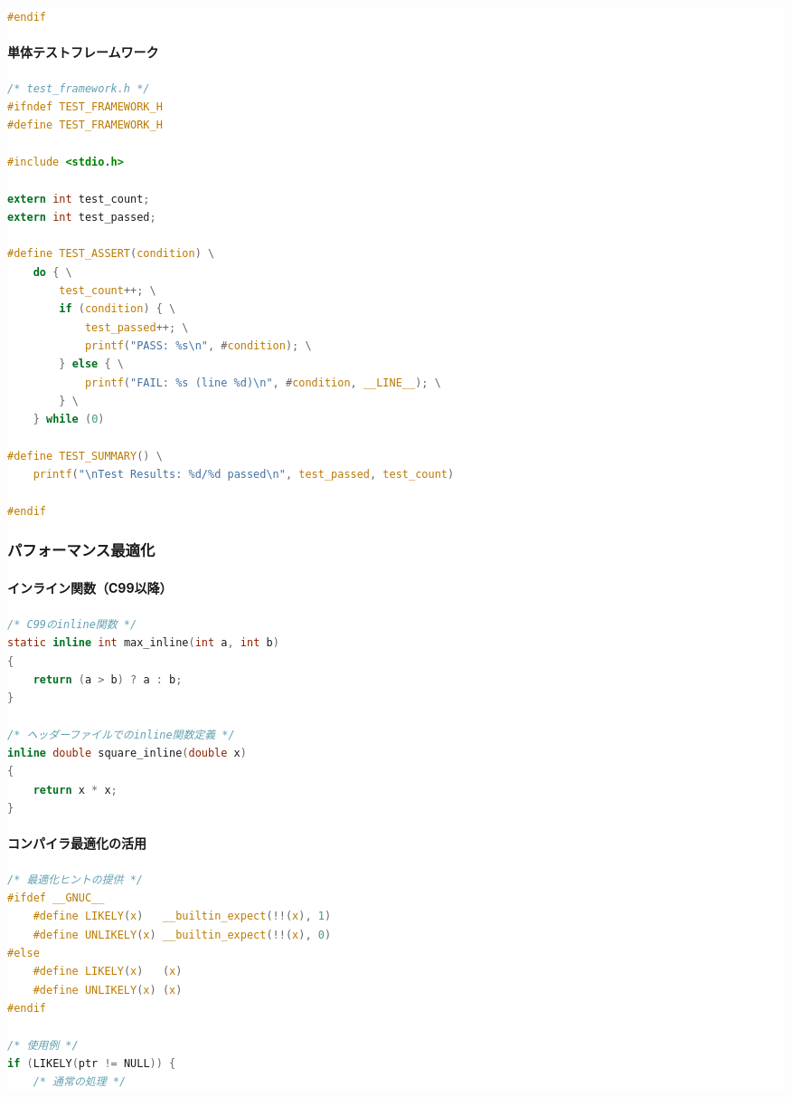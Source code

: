 ```c
#endif
```

#### 単体テストフレームワーク

```c
/* test_framework.h */
#ifndef TEST_FRAMEWORK_H
#define TEST_FRAMEWORK_H

#include <stdio.h>

extern int test_count;
extern int test_passed;

#define TEST_ASSERT(condition) \
    do { \
        test_count++; \
        if (condition) { \
            test_passed++; \
            printf("PASS: %s\n", #condition); \
        } else { \
            printf("FAIL: %s (line %d)\n", #condition, __LINE__); \
        } \
    } while (0)

#define TEST_SUMMARY() \
    printf("\nTest Results: %d/%d passed\n", test_passed, test_count)

#endif
```

### パフォーマンス最適化

#### インライン関数（C99以降）

```c
/* C99のinline関数 */
static inline int max_inline(int a, int b)
{
    return (a > b) ? a : b;
}

/* ヘッダーファイルでのinline関数定義 */
inline double square_inline(double x)
{
    return x * x;
}
```

#### コンパイラ最適化の活用

```c
/* 最適化ヒントの提供 */
#ifdef __GNUC__
    #define LIKELY(x)   __builtin_expect(!!(x), 1)
    #define UNLIKELY(x) __builtin_expect(!!(x), 0)
#else
    #define LIKELY(x)   (x)
    #define UNLIKELY(x) (x)
#endif

/* 使用例 */
if (LIKELY(ptr != NULL)) {
    /* 通常の処理 */
```